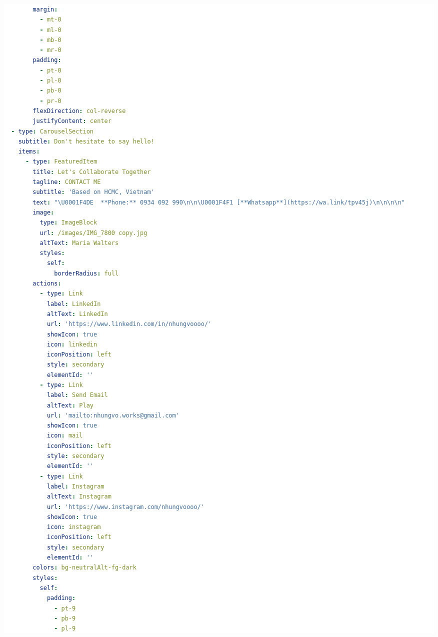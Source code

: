 ```yaml
        margin:
          - mt-0
          - ml-0
          - mb-0
          - mr-0
        padding:
          - pt-0
          - pl-0
          - pb-0
          - pr-0
        flexDirection: col-reverse
        justifyContent: center
  - type: CarouselSection
    subtitle: Don't hesitate to say hello!
    items:
      - type: FeaturedItem
        title: Let's Collaborate Together
        tagline: CONTACT ME
        subtitle: 'Based on HCMC, Vietnam'
        text: "\U0001F4DE  **Phone:** 0934 092 990\n\n\U0001F4F1 [**Whatsapp**](https://wa.link/tpv45j)\n\n\n\n"
        image:
          type: ImageBlock
          url: /images/IMG_7800 copy.jpg
          altText: Maria Walters
          styles:
            self:
              borderRadius: full
        actions:
          - type: Link
            label: LinkedIn
            altText: LinkedIn
            url: 'https://www.linkedin.com/in/nhungvoooo/'
            showIcon: true
            icon: linkedin
            iconPosition: left
            style: secondary
            elementId: ''
          - type: Link
            label: Send Email
            altText: Play
            url: 'mailto:nhungvo.works@gmail.com'
            showIcon: true
            icon: mail
            iconPosition: left
            style: secondary
            elementId: ''
          - type: Link
            label: Instagram
            altText: Instagram
            url: 'https://www.instagram.com/nhungvoooo/'
            showIcon: true
            icon: instagram
            iconPosition: left
            style: secondary
            elementId: ''
        colors: bg-neutralAlt-fg-dark
        styles:
          self:
            padding:
              - pt-9
              - pb-9
              - pl-9
```